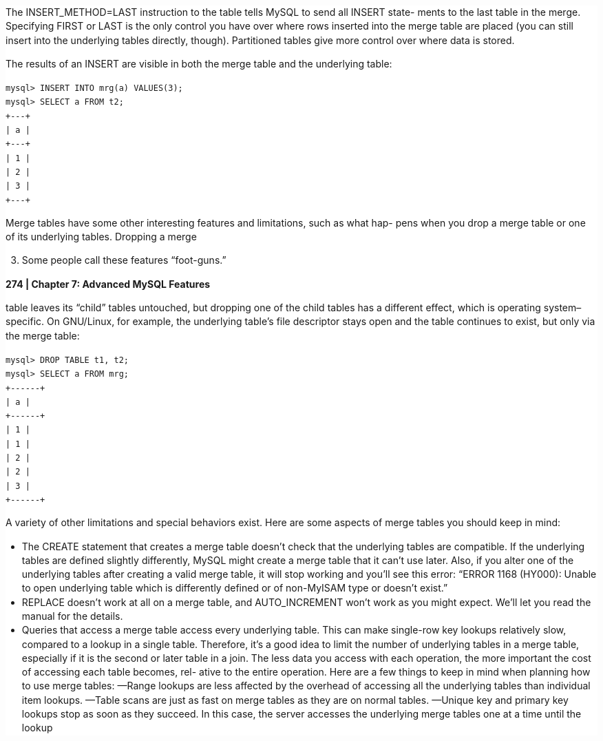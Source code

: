 The INSERT_METHOD=LAST instruction to the table tells MySQL to send all INSERT state-
ments to the last table in the merge. Specifying FIRST or LAST is the only control you
have over where rows inserted into the merge table are placed (you can still insert into
the underlying tables directly, though). Partitioned tables give more control over where
data is stored.

The results of an INSERT are visible in both the merge table and the underlying table:

```
mysql> INSERT INTO mrg(a) VALUES(3);
mysql> SELECT a FROM t2;
+---+
| a |
+---+
| 1 |
| 2 |
| 3 |
+---+
```
Merge tables have some other interesting features and limitations, such as what hap-
pens when you drop a merge table or one of its underlying tables. Dropping a merge

3. Some people call these features “foot-guns.”

**274 | Chapter 7: Advanced MySQL Features**


table leaves its “child” tables untouched, but dropping one of the child tables has a
different effect, which is operating system–specific. On GNU/Linux, for example, the
underlying table’s file descriptor stays open and the table continues to exist, but only
via the merge table:

```
mysql> DROP TABLE t1, t2;
mysql> SELECT a FROM mrg;
+------+
| a |
+------+
| 1 |
| 1 |
| 2 |
| 2 |
| 3 |
+------+
```
A variety of other limitations and special behaviors exist. Here are some aspects of
merge tables you should keep in mind:

- The CREATE statement that creates a merge table doesn’t check that the underlying
    tables are compatible. If the underlying tables are defined slightly differently,
    MySQL might create a merge table that it can’t use later. Also, if you alter one of
    the underlying tables after creating a valid merge table, it will stop working and
    you’ll see this error: “ERROR 1168 (HY000): Unable to open underlying table
    which is differently defined or of non-MyISAM type or doesn’t exist.”
- REPLACE doesn’t work at all on a merge table, and AUTO_INCREMENT won’t work as
    you might expect. We’ll let you read the manual for the details.
- Queries that access a merge table access every underlying table. This can make
    single-row key lookups relatively slow, compared to a lookup in a single table.
    Therefore, it’s a good idea to limit the number of underlying tables in a merge table,
    especially if it is the second or later table in a join. The less data you access with
    each operation, the more important the cost of accessing each table becomes, rel-
    ative to the entire operation. Here are a few things to keep in mind when planning
    how to use merge tables:
       —Range lookups are less affected by the overhead of accessing all the underlying
          tables than individual item lookups.
       —Table scans are just as fast on merge tables as they are on normal tables.
       —Unique key and primary key lookups stop as soon as they succeed. In this case,
          the server accesses the underlying merge tables one at a time until the lookup